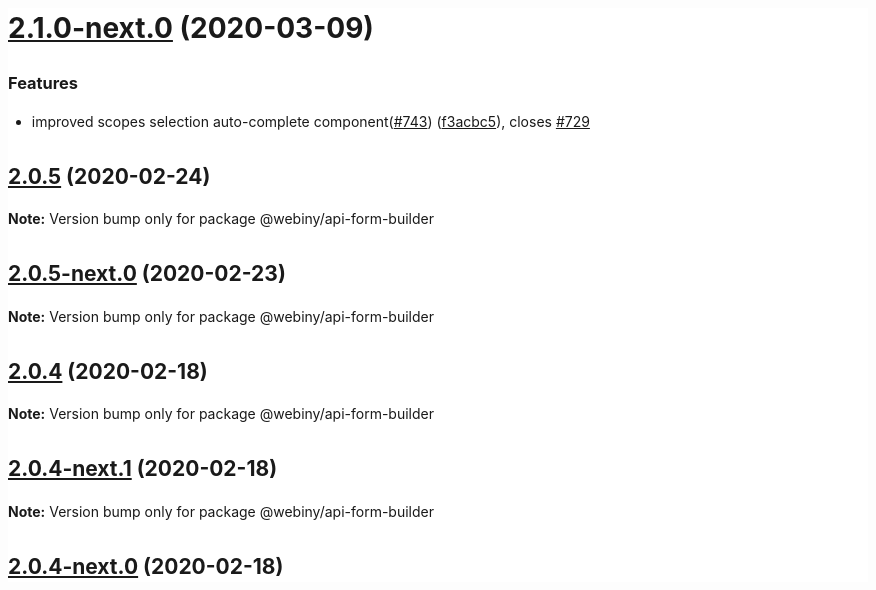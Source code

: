 



# [2.1.0-next.0](https://github.com/webiny/webiny-js/compare/@webiny/api-form-builder@2.0.5...@webiny/api-form-builder@2.1.0-next.0) (2020-03-09)


### Features

* improved scopes selection auto-complete component([#743](https://github.com/webiny/webiny-js/issues/743)) ([f3acbc5](https://github.com/webiny/webiny-js/commit/f3acbc5aa467ac3d70649628bfbe68727345487e)), closes [#729](https://github.com/webiny/webiny-js/issues/729)





## [2.0.5](https://github.com/webiny/webiny-js/compare/@webiny/api-form-builder@2.0.5-next.0...@webiny/api-form-builder@2.0.5) (2020-02-24)

**Note:** Version bump only for package @webiny/api-form-builder





## [2.0.5-next.0](https://github.com/webiny/webiny-js/compare/@webiny/api-form-builder@2.0.4...@webiny/api-form-builder@2.0.5-next.0) (2020-02-23)

**Note:** Version bump only for package @webiny/api-form-builder





## [2.0.4](https://github.com/webiny/webiny-js/compare/@webiny/api-form-builder@2.0.4-next.1...@webiny/api-form-builder@2.0.4) (2020-02-18)

**Note:** Version bump only for package @webiny/api-form-builder





## [2.0.4-next.1](https://github.com/webiny/webiny-js/compare/@webiny/api-form-builder@2.0.4-next.0...@webiny/api-form-builder@2.0.4-next.1) (2020-02-18)

**Note:** Version bump only for package @webiny/api-form-builder





## [2.0.4-next.0](https://github.com/webiny/webiny-js/compare/@webiny/api-form-builder@2.0.3...@webiny/api-form-builder@2.0.4-next.0) (2020-02-18)
